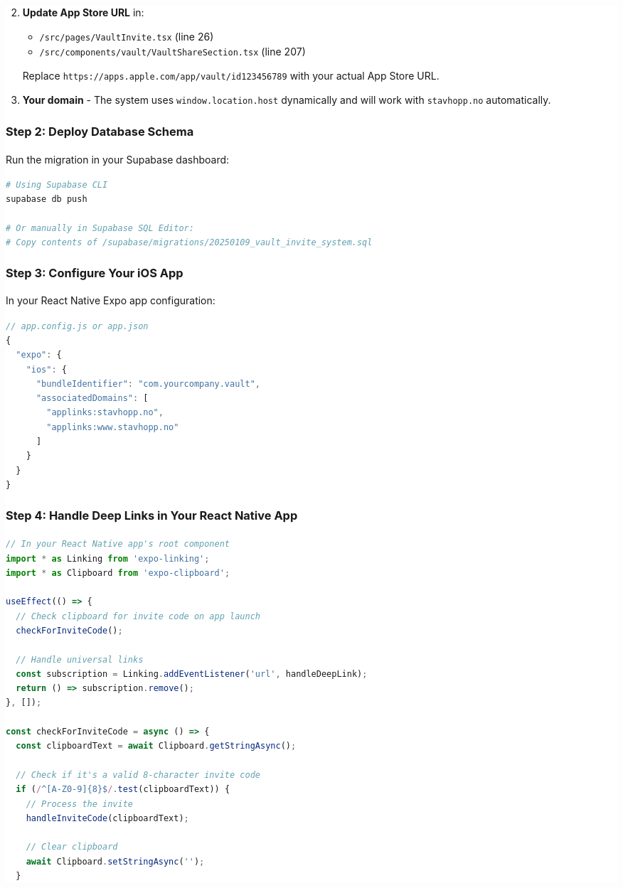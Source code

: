 2. **Update App Store URL** in:
   - `/src/pages/VaultInvite.tsx` (line 26)
   - `/src/components/vault/VaultShareSection.tsx` (line 207)

   Replace `https://apps.apple.com/app/vault/id123456789` with your actual App Store URL.

3. **Your domain** - The system uses `window.location.host` dynamically and will work with `stavhopp.no` automatically.

### Step 2: Deploy Database Schema

Run the migration in your Supabase dashboard:

```bash
# Using Supabase CLI
supabase db push

# Or manually in Supabase SQL Editor:
# Copy contents of /supabase/migrations/20250109_vault_invite_system.sql
```

### Step 3: Configure Your iOS App

In your React Native Expo app configuration:

```javascript
// app.config.js or app.json
{
  "expo": {
    "ios": {
      "bundleIdentifier": "com.yourcompany.vault",
      "associatedDomains": [
        "applinks:stavhopp.no",
        "applinks:www.stavhopp.no"
      ]
    }
  }
}
```

### Step 4: Handle Deep Links in Your React Native App

```typescript
// In your React Native app's root component
import * as Linking from 'expo-linking';
import * as Clipboard from 'expo-clipboard';

useEffect(() => {
  // Check clipboard for invite code on app launch
  checkForInviteCode();

  // Handle universal links
  const subscription = Linking.addEventListener('url', handleDeepLink);
  return () => subscription.remove();
}, []);

const checkForInviteCode = async () => {
  const clipboardText = await Clipboard.getStringAsync();

  // Check if it's a valid 8-character invite code
  if (/^[A-Z0-9]{8}$/.test(clipboardText)) {
    // Process the invite
    handleInviteCode(clipboardText);

    // Clear clipboard
    await Clipboard.setStringAsync('');
  }
```
